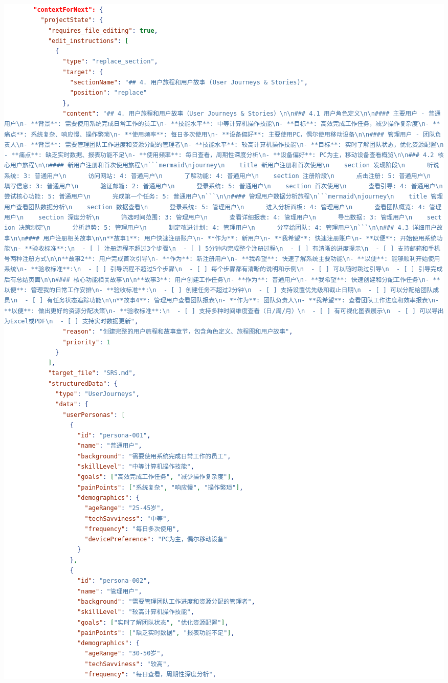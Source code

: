 ```json
        "contextForNext": {
          "projectState": {
            "requires_file_editing": true,
            "edit_instructions": [
              {
                "type": "replace_section",
                "target": {
                  "sectionName": "## 4. 用户旅程和用户故事 (User Journeys & Stories)",
                  "position": "replace"
                },
                "content": "## 4. 用户旅程和用户故事（User Journeys & Stories）\n\n### 4.1 用户角色定义\n\n#### 主要用户 - 普通用户\n- **背景**: 需要使用系统完成日常工作的员工\n- **技能水平**: 中等计算机操作技能\n- **目标**: 高效完成工作任务，减少操作复杂度\n- **痛点**: 系统复杂、响应慢、操作繁琐\n- **使用频率**: 每日多次使用\n- **设备偏好**: 主要使用PC，偶尔使用移动设备\n\n#### 管理用户 - 团队负责人\n- **背景**: 需要管理团队工作进度和资源分配的管理者\n- **技能水平**: 较高计算机操作技能\n- **目标**: 实时了解团队状态，优化资源配置\n- **痛点**: 缺乏实时数据、报表功能不足\n- **使用频率**: 每日查看，周期性深度分析\n- **设备偏好**: PC为主，移动设备查看概览\n\n### 4.2 核心用户旅程\n\n#### 新用户注册和首次使用旅程\n```mermaid\njourney\n    title 新用户注册和首次使用\n    section 发现阶段\n      听说系统: 3: 普通用户\n      访问网站: 4: 普通用户\n      了解功能: 4: 普通用户\n    section 注册阶段\n      点击注册: 5: 普通用户\n      填写信息: 3: 普通用户\n      验证邮箱: 2: 普通用户\n      登录系统: 5: 普通用户\n    section 首次使用\n      查看引导: 4: 普通用户\n      尝试核心功能: 5: 普通用户\n      完成第一个任务: 5: 普通用户\n```\n\n#### 管理用户数据分析旅程\n```mermaid\njourney\n    title 管理用户查看团队数据分析\n    section 数据查看\n      登录系统: 5: 管理用户\n      进入分析面板: 4: 管理用户\n      查看团队概览: 4: 管理用户\n    section 深度分析\n      筛选时间范围: 3: 管理用户\n      查看详细报表: 4: 管理用户\n      导出数据: 3: 管理用户\n    section 决策制定\n      分析趋势: 5: 管理用户\n      制定改进计划: 4: 管理用户\n      分享给团队: 4: 管理用户\n```\n\n### 4.3 详细用户故事\n\n#### 用户注册相关故事\n\n**故事1**: 用户快速注册账户\n- **作为**: 新用户\n- **我希望**: 快速注册账户\n- **以便**: 开始使用系统功能\n- **验收标准**:\n  - [ ] 注册流程不超过3个步骤\n  - [ ] 5分钟内完成整个注册过程\n  - [ ] 有清晰的进度提示\n  - [ ] 支持邮箱和手机号两种注册方式\n\n**故事2**: 用户完成首次引导\n- **作为**: 新注册用户\n- **我希望**: 快速了解系统主要功能\n- **以便**: 能够顺利开始使用系统\n- **验收标准**:\n  - [ ] 引导流程不超过5个步骤\n  - [ ] 每个步骤都有清晰的说明和示例\n  - [ ] 可以随时跳过引导\n  - [ ] 引导完成后有总结页面\n\n#### 核心功能相关故事\n\n**故事3**: 用户创建工作任务\n- **作为**: 普通用户\n- **我希望**: 快速创建和分配工作任务\n- **以便**: 管理我的日常工作安排\n- **验收标准**:\n  - [ ] 创建任务不超过2分钟\n  - [ ] 支持设置优先级和截止日期\n  - [ ] 可以分配给团队成员\n  - [ ] 有任务状态追踪功能\n\n**故事4**: 管理用户查看团队报表\n- **作为**: 团队负责人\n- **我希望**: 查看团队工作进度和效率报表\n- **以便**: 做出更好的资源分配决策\n- **验收标准**:\n  - [ ] 支持多种时间维度查看（日/周/月）\n  - [ ] 有可视化图表展示\n  - [ ] 可以导出为Excel或PDF\n  - [ ] 支持实时数据更新",
                "reason": "创建完整的用户旅程和故事章节，包含角色定义、旅程图和用户故事",
                "priority": 1
              }
            ],
            "target_file": "SRS.md",
            "structuredData": {
              "type": "UserJourneys",
              "data": {
                "userPersonas": [
                  {
                    "id": "persona-001",
                    "name": "普通用户",
                    "background": "需要使用系统完成日常工作的员工",
                    "skillLevel": "中等计算机操作技能",
                    "goals": ["高效完成工作任务", "减少操作复杂度"],
                    "painPoints": ["系统复杂", "响应慢", "操作繁琐"],
                    "demographics": {
                      "ageRange": "25-45岁",
                      "techSavviness": "中等",
                      "frequency": "每日多次使用",
                      "devicePreference": "PC为主，偶尔移动设备"
                    }
                  },
                  {
                    "id": "persona-002",
                    "name": "管理用户",
                    "background": "需要管理团队工作进度和资源分配的管理者",
                    "skillLevel": "较高计算机操作技能",
                    "goals": ["实时了解团队状态", "优化资源配置"],
                    "painPoints": ["缺乏实时数据", "报表功能不足"],
                    "demographics": {
                      "ageRange": "30-50岁",
                      "techSavviness": "较高",
                      "frequency": "每日查看，周期性深度分析",
```